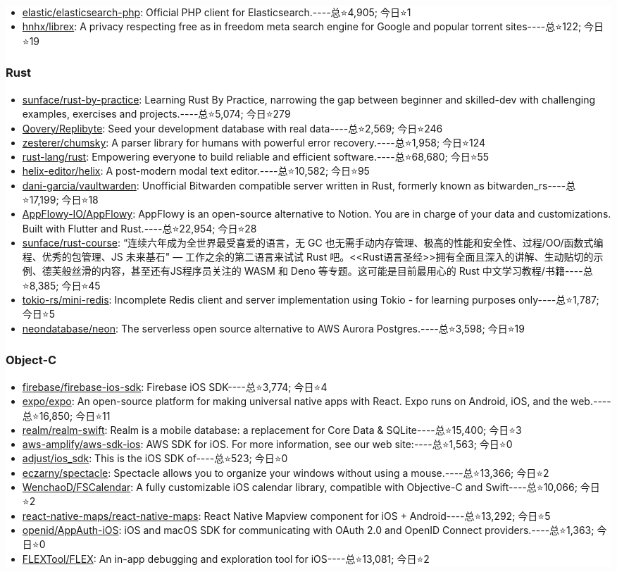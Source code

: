 - [elastic/elasticsearch-php](https://github.com/elastic/elasticsearch-php): Official PHP client for Elasticsearch.----总⭐️4,905; 今日⭐️1 
- [hnhx/librex](https://github.com/hnhx/librex): A privacy respecting free as in freedom meta search engine for Google and popular torrent sites----总⭐️122; 今日⭐️19 

### Rust 
- [sunface/rust-by-practice](https://github.com/sunface/rust-by-practice): Learning Rust By Practice, narrowing the gap between beginner and skilled-dev with challenging examples, exercises and projects.----总⭐️5,074; 今日⭐️279 
- [Qovery/Replibyte](https://github.com/Qovery/Replibyte): Seed your development database with real data----总⭐️2,569; 今日⭐️246 
- [zesterer/chumsky](https://github.com/zesterer/chumsky): A parser library for humans with powerful error recovery.----总⭐️1,958; 今日⭐️124 
- [rust-lang/rust](https://github.com/rust-lang/rust): Empowering everyone to build reliable and efficient software.----总⭐️68,680; 今日⭐️55 
- [helix-editor/helix](https://github.com/helix-editor/helix): A post-modern modal text editor.----总⭐️10,582; 今日⭐️95 
- [dani-garcia/vaultwarden](https://github.com/dani-garcia/vaultwarden): Unofficial Bitwarden compatible server written in Rust, formerly known as bitwarden_rs----总⭐️17,199; 今日⭐️18 
- [AppFlowy-IO/AppFlowy](https://github.com/AppFlowy-IO/AppFlowy): AppFlowy is an open-source alternative to Notion. You are in charge of your data and customizations. Built with Flutter and Rust.----总⭐️22,954; 今日⭐️28 
- [sunface/rust-course](https://github.com/sunface/rust-course): “连续六年成为全世界最受喜爱的语言，无 GC 也无需手动内存管理、极高的性能和安全性、过程/OO/函数式编程、优秀的包管理、JS 未来基石" — 工作之余的第二语言来试试 Rust 吧。<<Rust语言圣经>>拥有全面且深入的讲解、生动贴切的示例、德芙般丝滑的内容，甚至还有JS程序员关注的 WASM 和 Deno 等专题。这可能是目前最用心的 Rust 中文学习教程/书籍----总⭐️8,385; 今日⭐️45 
- [tokio-rs/mini-redis](https://github.com/tokio-rs/mini-redis): Incomplete Redis client and server implementation using Tokio - for learning purposes only----总⭐️1,787; 今日⭐️5 
- [neondatabase/neon](https://github.com/neondatabase/neon): The serverless open source alternative to AWS Aurora Postgres.----总⭐️3,598; 今日⭐️19 

### Object-C 
- [firebase/firebase-ios-sdk](https://github.com/firebase/firebase-ios-sdk): Firebase iOS SDK----总⭐️3,774; 今日⭐️4 
- [expo/expo](https://github.com/expo/expo): An open-source platform for making universal native apps with React. Expo runs on Android, iOS, and the web.----总⭐️16,850; 今日⭐️11 
- [realm/realm-swift](https://github.com/realm/realm-swift): Realm is a mobile database: a replacement for Core Data & SQLite----总⭐️15,400; 今日⭐️3 
- [aws-amplify/aws-sdk-ios](https://github.com/aws-amplify/aws-sdk-ios): AWS SDK for iOS. For more information, see our web site:----总⭐️1,563; 今日⭐️0 
- [adjust/ios_sdk](https://github.com/adjust/ios_sdk): This is the iOS SDK of----总⭐️523; 今日⭐️0 
- [eczarny/spectacle](https://github.com/eczarny/spectacle): Spectacle allows you to organize your windows without using a mouse.----总⭐️13,366; 今日⭐️2 
- [WenchaoD/FSCalendar](https://github.com/WenchaoD/FSCalendar): A fully customizable iOS calendar library, compatible with Objective-C and Swift----总⭐️10,066; 今日⭐️2 
- [react-native-maps/react-native-maps](https://github.com/react-native-maps/react-native-maps): React Native Mapview component for iOS + Android----总⭐️13,292; 今日⭐️5 
- [openid/AppAuth-iOS](https://github.com/openid/AppAuth-iOS): iOS and macOS SDK for communicating with OAuth 2.0 and OpenID Connect providers.----总⭐️1,363; 今日⭐️0 
- [FLEXTool/FLEX](https://github.com/FLEXTool/FLEX): An in-app debugging and exploration tool for iOS----总⭐️13,081; 今日⭐️2 


